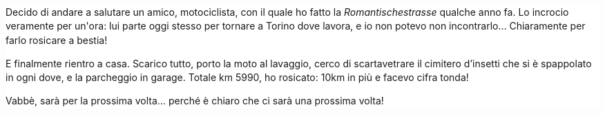 Decido di andare a salutare un amico, motociclista, con il quale ho fatto la _Romantischestrasse_ qualche anno fa. Lo incrocio veramente per un'ora: lui parte oggi stesso per tornare a Torino dove lavora, e io non potevo non incontrarlo… Chiaramente per farlo rosicare a bestia!

E finalmente rientro a casa. Scarico tutto, porto la moto al lavaggio, cerco di scartavetrare il cimitero d’insetti che si è spappolato in ogni dove, e la parcheggio in garage. Totale km 5990, ho rosicato: 10km in più e facevo cifra tonda!

Vabbè, sarà per la prossima volta… perché è chiaro che ci sarà una prossima volta!
